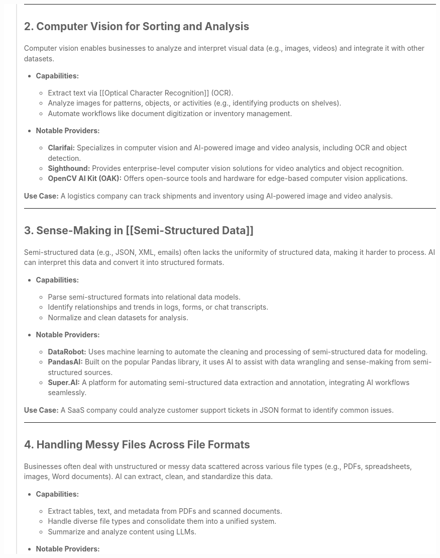 > 
> ---
> 
> ## **2. Computer Vision for Sorting and Analysis**
> 
> Computer vision enables businesses to analyze and interpret visual data (e.g., images, videos) and integrate it with other datasets.
> 
> - **Capabilities:**
>     
>     - Extract text via [[Optical Character Recognition]] (OCR).
>     - Analyze images for patterns, objects, or activities (e.g., identifying products on shelves).
>     - Automate workflows like document digitization or inventory management.
> - **Notable Providers:**
>     
>     - **Clarifai:** Specializes in computer vision and AI-powered image and video analysis, including OCR and object detection.
>     - **Sighthound:** Provides enterprise-level computer vision solutions for video analytics and object recognition.
>     - **OpenCV AI Kit (OAK):** Offers open-source tools and hardware for edge-based computer vision applications.
> 
> **Use Case:** A logistics company can track shipments and inventory using AI-powered image and video analysis.
> 
> ---
> 
> ## **3. Sense-Making in [[Semi-Structured Data]]**
> 
> Semi-structured data (e.g., JSON, XML, emails) often lacks the uniformity of structured data, making it harder to process. AI can interpret this data and convert it into structured formats.
> 
> - **Capabilities:**
>     
>     - Parse semi-structured formats into relational data models.
>     - Identify relationships and trends in logs, forms, or chat transcripts.
>     - Normalize and clean datasets for analysis.
> - **Notable Providers:**
>     
>     - **DataRobot:** Uses machine learning to automate the cleaning and processing of semi-structured data for modeling.
>     - **PandasAI:** Built on the popular Pandas library, it uses AI to assist with data wrangling and sense-making from semi-structured sources.
>     - **Super.AI:** A platform for automating semi-structured data extraction and annotation, integrating AI workflows seamlessly.
> 
> **Use Case:** A SaaS company could analyze customer support tickets in JSON format to identify common issues.
> 
> ---
> 
> ## **4. Handling Messy Files Across File Formats**
> 
> Businesses often deal with unstructured or messy data scattered across various file types (e.g., PDFs, spreadsheets, images, Word documents). AI can extract, clean, and standardize this data.
> 
> - **Capabilities:**
>     
>     - Extract tables, text, and metadata from PDFs and scanned documents.
>     - Handle diverse file types and consolidate them into a unified system.
>     - Summarize and analyze content using LLMs.
> - **Notable Providers:**
>     